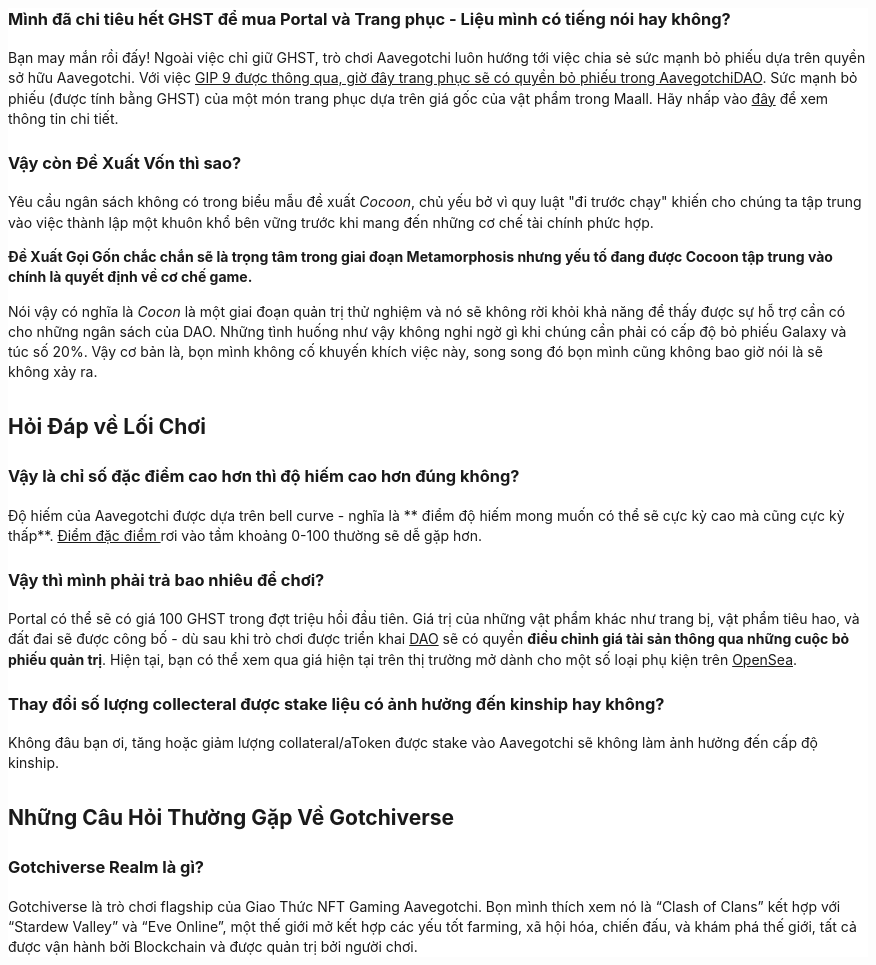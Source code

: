 ### Mình đã chi tiêu hết GHST để mua Portal và Trang phục - Liệu mình có tiếng nói hay không?
Bạn may mắn rồi đấy! Ngoài việc chỉ giữ GHST, trò chơi Aavegotchi luôn hướng tới việc chia sẻ sức mạnh bỏ phiếu dựa trên quyền sở hữu Aavegotchi. Với việc [GIP 9 được thông qua, giờ đây trang phục sẽ có quyền bỏ phiếu trong AavegotchiDAO](aavegotchi-improvement-proposals#voting-power-based-on-wearables--maall-price). Sức mạnh bỏ phiếu (được tính bằng GHST) của một món trang phục dựa trên giá gốc của vật phẩm trong Maall. Hãy nhấp vào [đây](/wearables#voting-power) để xem thông tin chi tiết.

### Vậy còn Đề Xuất Vốn thì sao?
Yêu cầu ngân sách không có trong biểu mẫu đề xuất *Cocoon*, chủ yếu bở vì quy luật "đi trước chạy" khiến cho chúng ta tập trung vào việc thành lập một khuôn khổ bên vững trước khi mang đến những cơ chế tài chính phức hợp.

**Đề Xuất Gọi Gốn chắc chắn sẽ là trọng tâm trong giai đoạn Metamorphosis nhưng yếu tố đang được Cocoon tập trung vào chính là quyết định về cơ chế game.**

Nói vậy có nghĩa là *Cocon* là một giai đoạn quản trị thử nghiệm và nó sẽ không rời khỏi khả năng để thấy được sự hỗ trợ cần có cho những ngân sách của DAO. Những tình huống như vậy không nghi ngờ gì khi chúng cần phải có cấp độ bỏ phiếu Galaxy và túc số 20%. Vậy cơ bản là, bọn mình không cố khuyến khích việc này, song song đó bọn mình cũng không bao giờ nói là sẽ không xảy ra.

## Hỏi Đáp về Lối Chơi


### Vậy là chỉ số đặc điểm cao hơn thì độ hiếm cao hơn đúng không?

Độ hiếm của Aavegotchi được dựa trên bell curve - nghĩa là ** điểm độ hiếm mong muốn có thể sẽ cực kỳ cao mà cũng cực kỳ thấp**. <a href="https://wiki.aavegotchi.com/traits">Điểm đặc điểm </a> rơi vào tầm khoảng 0-100 thường sẽ dễ gặp hơn.

### Vậy thì mình phải trả bao nhiêu để chơi?

Portal có thể sẽ có giá 100 GHST trong đợt triệu hồi đầu tiên. Giá trị của những vật phẩm khác như trang bị, vật phẩm tiêu hao, và đất đai sẽ được công bố - dù sau khi trò chơi được triển khai [DAO](/dao) sẽ có quyền **điều chỉnh giá tài sản thông qua những cuộc bỏ phiếu quản trị**. Hiện tại, bạn có thể xem qua giá hiện tại trên thị trường mở dành cho một số loại phụ kiện trên [OpenSea](/baazaar).

### Thay đổi số lượng collecteral được stake liệu có ảnh hưởng đến kinship hay không?
Không đâu bạn ơi, tăng hoặc giảm lượng collateral/aToken được stake vào Aavegotchi sẽ không làm ảnh hưởng đến cấp độ kinship.

## Những Câu Hỏi Thường Gặp Về Gotchiverse

### Gotchiverse Realm là gì?

Gotchiverse là trò chơi flagship của Giao Thức NFT Gaming Aavegotchi. Bọn mình thích xem nó là “Clash of Clans” kết hợp với “Stardew Valley” và “Eve Online”, một thế giới mở kết hợp các yếu tốt farming, xã hội hóa, chiến đấu, và khám phá thế giới, tất cả được vận hành bởi Blockchain và được quản trị bởi người chơi.
